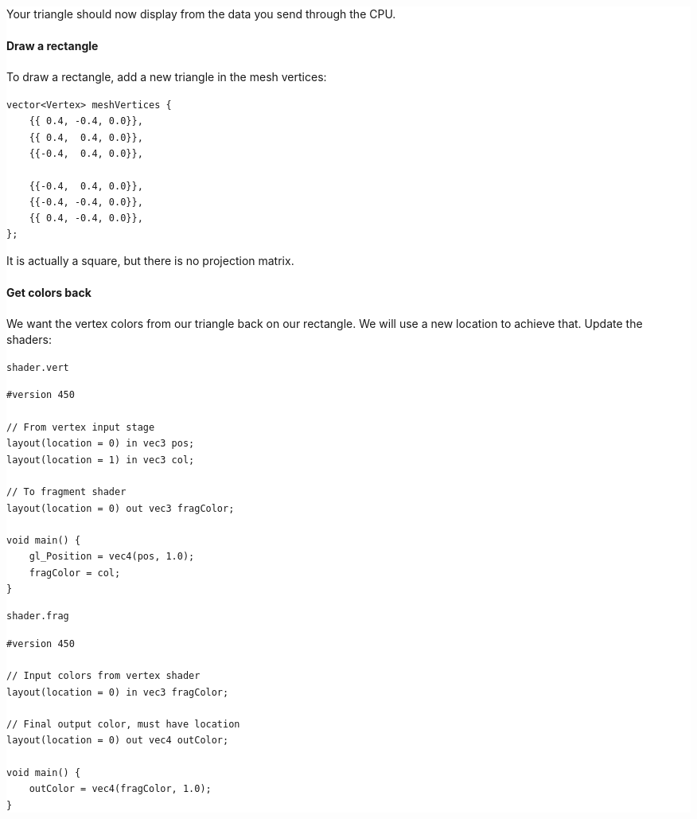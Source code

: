 Your triangle should now display from the data you send through the CPU.

#### Draw a rectangle

To draw a rectangle, add a new triangle in the mesh vertices:

```
vector<Vertex> meshVertices {
    {{ 0.4, -0.4, 0.0}},
    {{ 0.4,  0.4, 0.0}},
    {{-0.4,  0.4, 0.0}},

    {{-0.4,  0.4, 0.0}},
    {{-0.4, -0.4, 0.0}},
    {{ 0.4, -0.4, 0.0}},
};
```

It is actually a square, but there is no projection matrix.

#### Get colors back

We want the vertex colors from our triangle back on our rectangle. We will use a new location to achieve that. Update the shaders:

`shader.vert`
```
#version 450

// From vertex input stage
layout(location = 0) in vec3 pos;
layout(location = 1) in vec3 col;

// To fragment shader
layout(location = 0) out vec3 fragColor;

void main() {
    gl_Position = vec4(pos, 1.0);
    fragColor = col;
}
```

`shader.frag`
```
#version 450

// Input colors from vertex shader
layout(location = 0) in vec3 fragColor;

// Final output color, must have location
layout(location = 0) out vec4 outColor;

void main() {
    outColor = vec4(fragColor, 1.0);
}
```
